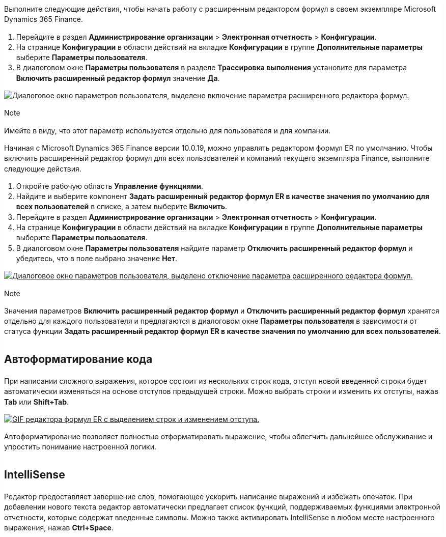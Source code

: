 Выполните следующие действия, чтобы начать работу с расширенным редактором формул в своем экземпляре Microsoft Dynamics 365 Finance.

1.  Перейдите в раздел **Администрирование организации** \> **Электронная отчетность** \> **Конфигурации**.
2.  На странице **Конфигурации** в области действий на вкладке **Конфигурации** в группе **Дополнительные параметры** выберите **Параметры пользователя**.
3.  В диалоговом окне **Параметры пользователя** в разделе **Трассировка выполнения** установите для параметра **Включить расширенный редактор формул** значение **Да**.

[![Диалоговое окно параметров пользователя, выделено включение параметра расширенного редактора формул.](./media/ER-AdvEditor-Activate.png)](./media/ER-AdvEditor-Activate.png)

> [!NOTE]
> Имейте в виду, что этот параметр используется отдельно для пользователя и для компании.

Начиная с Microsoft Dynamics 365 Finance версии 10.0.19, можно управлять редактором формул ER по умолчанию. Чтобы включить расширенный редактор формул для всех пользователей и компаний текущего экземпляра Finance, выполните следующие действия.

1.  Откройте рабочую область **Управление функциями**.
2.  Найдите и выберите компонент **Задать расширенный редактор формул ER в качестве значения по умолчанию для всех пользователей** в списке, а затем выберите **Включить**.
3.  Перейдите в раздел **Администрирование организации** > **Электронная отчетность** > **Конфигурации**.
4.  На странице **Конфигурации** в области действий на вкладке **Конфигурации** в группе **Дополнительные параметры** выберите **Параметры пользователя**.
5.  В диалоговом окне **Параметры пользователя** найдите параметр **Отключить расширенный редактор формул** и убедитесь, что в поле выбрано значение **Нет**.

[![Диалоговое окно параметров пользователя, выделено отключение параметра расширенного редактора формул.](./media/ER-AdvEditor-Activate2.png)](./media/ER-AdvEditor-Activate2.png)

> [!NOTE]
> Значения параметров **Включить расширенный редактор формул** и **Отключить расширенный редактор формул** хранятся отдельно для каждого пользователя и предлагаются в диалоговом окне **Параметры пользователя** в зависимости от статуса функции **Задать расширенный редактор формул ER в качестве значения по умолчанию для всех пользователей**.

## <a name=""></a><a name="Autoformatting">Автоформатирование кода</a>

При написании сложного выражения, которое состоит из нескольких строк кода, отступ новой введенной строки будет автоматически изменяться на основе отступов предыдущей строки. Можно выбрать строки и изменить их отступы, нажав **Tab** или **Shift+Tab**.

[![GIF редактора формул ER с выделением строк и изменением отступа.](./media/ER-AdvEditor-Indentation.gif)](./media/ER-AdvEditor-Indentation.gif)

Автоформатирование позволяет полностью отформатировать выражение, чтобы облегчить дальнейшее обслуживание и упростить понимание настроенной логики.

## <a name=""></a><a name="IntelliSense">IntelliSense</a>

Редактор предоставляет завершение слов, помогающее ускорить написание выражений и избежать опечаток. При добавлении нового текста редактор автоматически предлагает список функций, поддерживаемых функциями электронной отчетности, которые содержат введенные символы. Можно также активировать IntelliSense в любом месте настроенного выражения, нажав **Ctrl+Space**.
